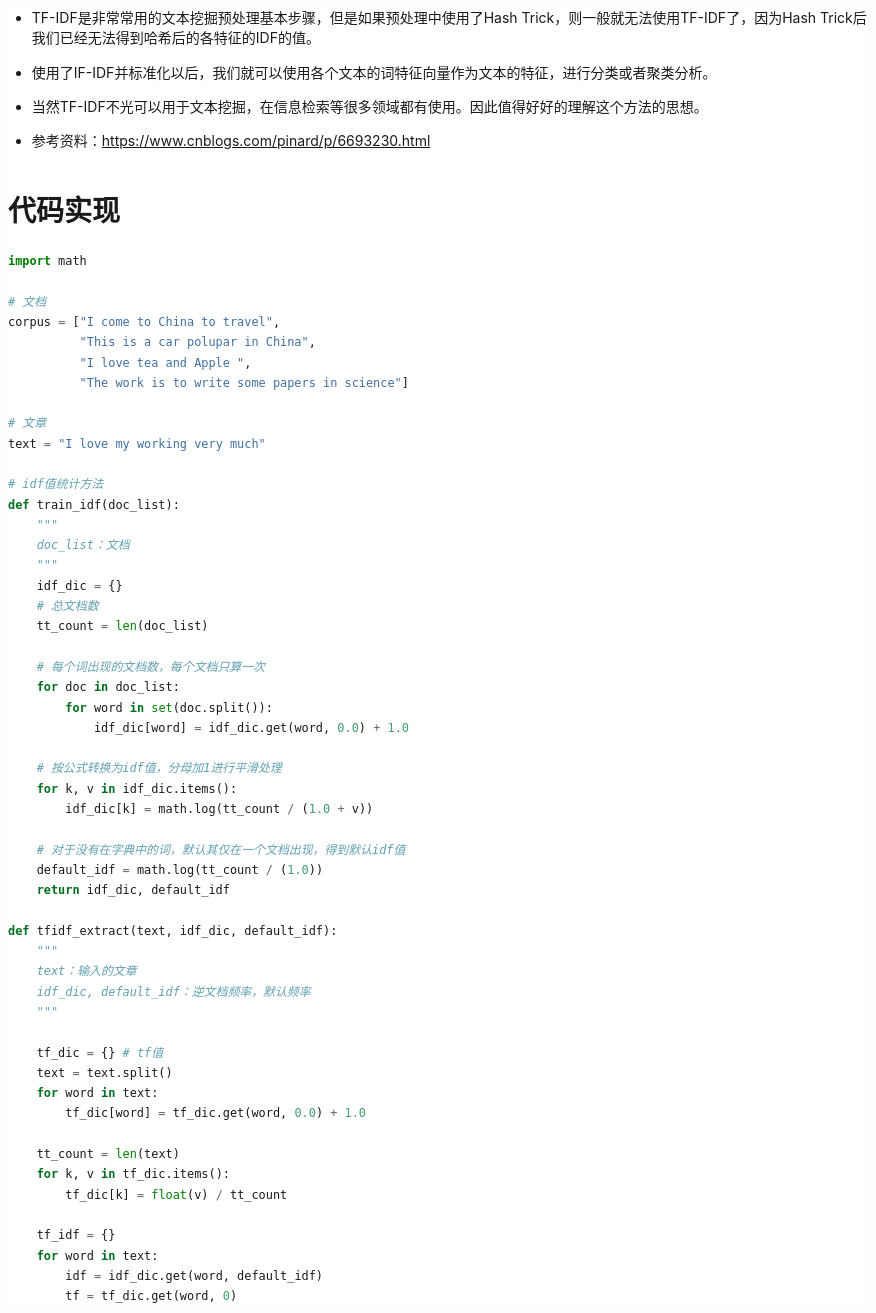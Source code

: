 - TF-IDF是非常常用的文本挖掘预处理基本步骤，但是如果预处理中使用了Hash Trick，则一般就无法使用TF-IDF了，因为Hash Trick后我们已经无法得到哈希后的各特征的IDF的值。
- 使用了IF-IDF并标准化以后，我们就可以使用各个文本的词特征向量作为文本的特征，进行分类或者聚类分析。
- 当然TF-IDF不光可以用于文本挖掘，在信息检索等很多领域都有使用。因此值得好好的理解这个方法的思想。

- 参考资料：https://www.cnblogs.com/pinard/p/6693230.html



# 代码实现




```python
import math

# 文档
corpus = ["I come to China to travel",
          "This is a car polupar in China",
          "I love tea and Apple ",
          "The work is to write some papers in science"]

# 文章
text = "I love my working very much"

# idf值统计方法
def train_idf(doc_list):
    """
    doc_list：文档
    """
    idf_dic = {}
    # 总文档数
    tt_count = len(doc_list)

    # 每个词出现的文档数，每个文档只算一次
    for doc in doc_list:
        for word in set(doc.split()):
            idf_dic[word] = idf_dic.get(word, 0.0) + 1.0

    # 按公式转换为idf值，分母加1进行平滑处理
    for k, v in idf_dic.items():
        idf_dic[k] = math.log(tt_count / (1.0 + v))

    # 对于没有在字典中的词，默认其仅在一个文档出现，得到默认idf值
    default_idf = math.log(tt_count / (1.0))
    return idf_dic, default_idf

def tfidf_extract(text, idf_dic, default_idf):
    """
    text：输入的文章 
    idf_dic, default_idf：逆文档频率，默认频率
    """

    tf_dic = {} # tf值
    text = text.split()
    for word in text:
        tf_dic[word] = tf_dic.get(word, 0.0) + 1.0

    tt_count = len(text)
    for k, v in tf_dic.items():
        tf_dic[k] = float(v) / tt_count

    tf_idf = {}
    for word in text:
        idf = idf_dic.get(word, default_idf)
        tf = tf_dic.get(word, 0)
```
